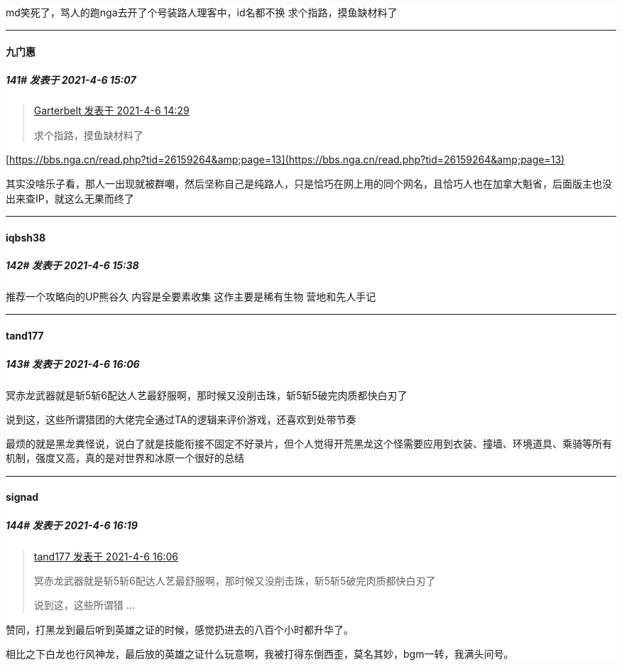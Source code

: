 md笑死了，骂人的跑nga去开了个号装路人理客中，id名都不换</blockquote>
求个指路，摸鱼缺材料了


*****

####  九门惠  
##### 141#       发表于 2021-4-6 15:07


<blockquote><a href="httphttps://bbs.saraba1st.com/2b/forum.php?mod=redirect&amp;goto=findpost&amp;pid=50849036&amp;ptid=1996787" target="_blank">Garterbelt 发表于 2021-4-6 14:29</a>

求个指路，摸鱼缺材料了</blockquote>
[https://bbs.nga.cn/read.php?tid=26159264&amp;page=13](https://bbs.nga.cn/read.php?tid=26159264&amp;page=13)

其实没啥乐子看，那人一出现就被群嘲，然后坚称自己是纯路人，只是恰巧在网上用的同个网名，且恰巧人也在加拿大魁省，后面版主也没出来查IP，就这么无果而终了


*****

####  iqbsh38  
##### 142#       发表于 2021-4-6 15:38


推荐一个攻略向的UP熊谷久 内容是全要素收集 这作主要是稀有生物 营地和先人手记


*****

####  tand177  
##### 143#       发表于 2021-4-6 16:06


冥赤龙武器就是斩5斩6配达人艺最舒服啊，那时候又没削击珠，斩5斩5破完肉质都快白刃了


说到这，这些所谓猎团的大佬完全通过TA的逻辑来评价游戏，还喜欢到处带节奏

最烦的就是黑龙粪怪说，说白了就是技能衔接不固定不好录片，但个人觉得开荒黑龙这个怪需要应用到衣装、撞墙、环境道具、乘骑等所有机制，强度又高，真的是对世界和冰原一个很好的总结


*****

####  signad  
##### 144#       发表于 2021-4-6 16:19


<blockquote><a href="httphttps://bbs.saraba1st.com/2b/forum.php?mod=redirect&amp;goto=findpost&amp;pid=50850125&amp;ptid=1996787" target="_blank">tand177 发表于 2021-4-6 16:06</a>

冥赤龙武器就是斩5斩6配达人艺最舒服啊，那时候又没削击珠，斩5斩5破完肉质都快白刃了


说到这，这些所谓猎 ...</blockquote>
赞同，打黑龙到最后听到英雄之证的时候，感觉扔进去的八百个小时都升华了。


相比之下白龙也行风神龙，最后放的英雄之证什么玩意啊，我被打得东倒西歪，莫名其妙，bgm一转，我满头问号。
